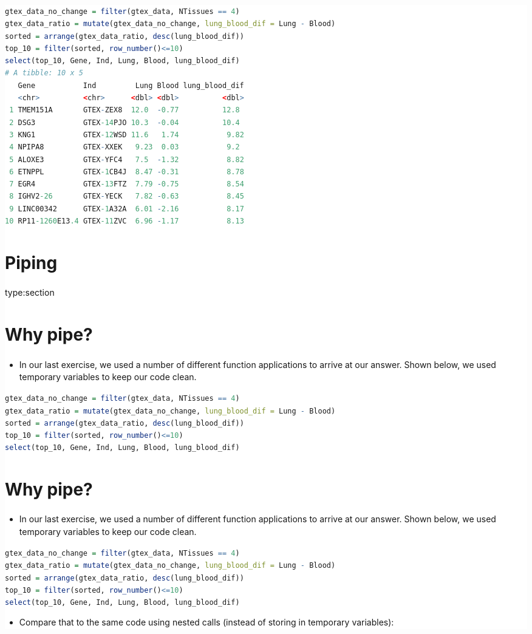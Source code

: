 
```r
gtex_data_no_change = filter(gtex_data, NTissues == 4)
gtex_data_ratio = mutate(gtex_data_no_change, lung_blood_dif = Lung - Blood)
sorted = arrange(gtex_data_ratio, desc(lung_blood_dif))
top_10 = filter(sorted, row_number()<=10)
select(top_10, Gene, Ind, Lung, Blood, lung_blood_dif)
# A tibble: 10 x 5
   Gene           Ind         Lung Blood lung_blood_dif
   <chr>          <chr>      <dbl> <dbl>          <dbl>
 1 TMEM151A       GTEX-ZEX8  12.0  -0.77          12.8 
 2 DSG3           GTEX-14PJO 10.3  -0.04          10.4 
 3 KNG1           GTEX-12WSD 11.6   1.74           9.82
 4 NPIPA8         GTEX-XXEK   9.23  0.03           9.2 
 5 ALOXE3         GTEX-YFC4   7.5  -1.32           8.82
 6 ETNPPL         GTEX-1CB4J  8.47 -0.31           8.78
 7 EGR4           GTEX-13FTZ  7.79 -0.75           8.54
 8 IGHV2-26       GTEX-YECK   7.82 -0.63           8.45
 9 LINC00342      GTEX-1A32A  6.01 -2.16           8.17
10 RP11-1260E13.4 GTEX-11ZVC  6.96 -1.17           8.13
```


Piping
===
type:section

Why pipe?
===

- In our last exercise, we used a number of different function applications to arrive at our answer. Shown below, we used temporary variables to keep our code clean. 


```r
gtex_data_no_change = filter(gtex_data, NTissues == 4)
gtex_data_ratio = mutate(gtex_data_no_change, lung_blood_dif = Lung - Blood)
sorted = arrange(gtex_data_ratio, desc(lung_blood_dif))
top_10 = filter(sorted, row_number()<=10)
select(top_10, Gene, Ind, Lung, Blood, lung_blood_dif)
```

Why pipe?
===

- In our last exercise, we used a number of different function applications to arrive at our answer. Shown below, we used temporary variables to keep our code clean. 


```r
gtex_data_no_change = filter(gtex_data, NTissues == 4)
gtex_data_ratio = mutate(gtex_data_no_change, lung_blood_dif = Lung - Blood)
sorted = arrange(gtex_data_ratio, desc(lung_blood_dif))
top_10 = filter(sorted, row_number()<=10)
select(top_10, Gene, Ind, Lung, Blood, lung_blood_dif)
```

- Compare that to the same code using nested calls (instead of storing in temporary variables):
